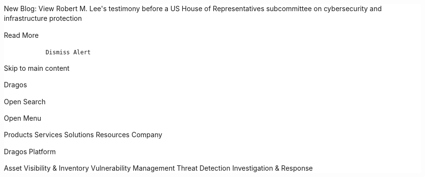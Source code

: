 






























New Blog:
View Robert M. Lee's testimony before a US House of Representatives subcommittee on cybersecurity and infrastructure protection


Read More




				Dismiss Alert				



Skip to main content




Dragos



Open Search




Open Menu



Products
Services
Solutions
Resources
Company
 






Dragos Platform

Asset Visibility & Inventory
Vulnerability Management
Threat Detection
Investigation & Response
